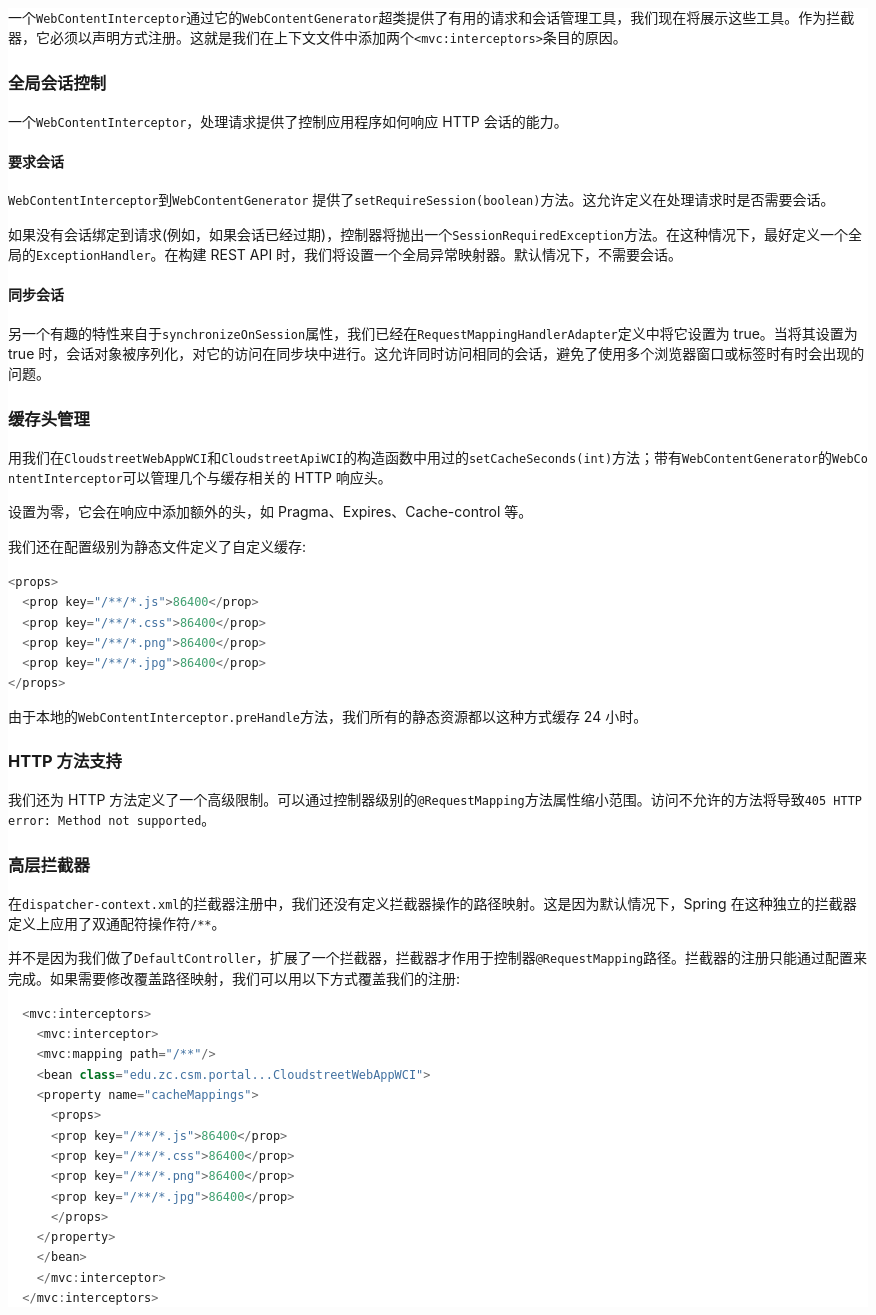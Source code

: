 一个`WebContentInterceptor`通过它的`WebContentGenerator`超类提供了有用的请求和会话管理工具，我们现在将展示这些工具。作为拦截器，它必须以声明方式注册。这就是我们在上下文文件中添加两个`<mvc:interceptors>`条目的原因。

### 全局会话控制

一个`WebContentInterceptor`，处理请求提供了控制应用程序如何响应 HTTP 会话的能力。

#### 要求会话

`WebContentInterceptor`到`WebContentGenerator` 提供了`setRequireSession(boolean)`方法。这允许定义在处理请求时是否需要会话。

如果没有会话绑定到请求(例如，如果会话已经过期)，控制器将抛出一个`SessionRequiredException`方法。在这种情况下，最好定义一个全局的`ExceptionHandler`。在构建 REST API 时，我们将设置一个全局异常映射器。默认情况下，不需要会话。

#### 同步会话

另一个有趣的特性来自于`synchronizeOnSession`属性，我们已经在`RequestMappingHandlerAdapter`定义中将它设置为 true。当将其设置为 true 时，会话对象被序列化，对它的访问在同步块中进行。这允许同时访问相同的会话，避免了使用多个浏览器窗口或标签时有时会出现的问题。

### 缓存头管理

用我们在`CloudstreetWebAppWCI`和`CloudstreetApiWCI`的构造函数中用过的`setCacheSeconds(int)`方法；带有`WebContentGenerator`的`WebContentInterceptor`可以管理几个与缓存相关的 HTTP 响应头。

设置为零，它会在响应中添加额外的头，如 Pragma、Expires、Cache-control 等。

我们还在配置级别为静态文件定义了自定义缓存:

```java
<props>
  <prop key="/**/*.js">86400</prop>
  <prop key="/**/*.css">86400</prop>
  <prop key="/**/*.png">86400</prop>
  <prop key="/**/*.jpg">86400</prop>
</props>
```

由于本地的`WebContentInterceptor.preHandle`方法，我们所有的静态资源都以这种方式缓存 24 小时。

### HTTP 方法支持

我们还为 HTTP 方法定义了一个高级限制。可以通过控制器级别的`@RequestMapping`方法属性缩小范围。访问不允许的方法将导致`405 HTTP error: Method not supported`。

### 高层拦截器

在`dispatcher-context.xml`的拦截器注册中，我们还没有定义拦截器操作的路径映射。这是因为默认情况下，Spring 在这种独立的拦截器定义上应用了双通配符操作符`/**`。

并不是因为我们做了`DefaultController`，扩展了一个拦截器，拦截器才作用于控制器`@RequestMapping`路径。拦截器的注册只能通过配置来完成。如果需要修改覆盖路径映射，我们可以用以下方式覆盖我们的注册:

```java
  <mvc:interceptors>
    <mvc:interceptor>
    <mvc:mapping path="/**"/>
    <bean class="edu.zc.csm.portal...CloudstreetWebAppWCI">
    <property name="cacheMappings">
      <props>
      <prop key="/**/*.js">86400</prop>
      <prop key="/**/*.css">86400</prop>
      <prop key="/**/*.png">86400</prop>
      <prop key="/**/*.jpg">86400</prop>
      </props>
    </property>
    </bean>
    </mvc:interceptor>
  </mvc:interceptors>
```
